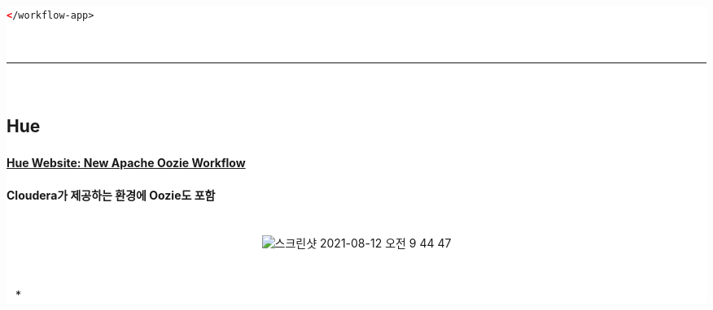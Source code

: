 ```xml
</workflow-app>
```

<br>
<hr>
<br>

## Hue
#### [Hue Website: New Apache Oozie Workflow](https://gethue.com/new-apache-oozie-workflow-coordinator-bundle-editors/)
#### Cloudera가 제공하는 환경에 Oozie도 포함 

<br>

<div align = "center">
  <img width="80%" alt="스크린샷 2021-08-12 오전 9 44 47" src="https://user-images.githubusercontent.com/37537227/129121394-426433b3-ea3e-4f16-9384-2f995e92b594.png">
</div>

<br>

###
`
`
* 
